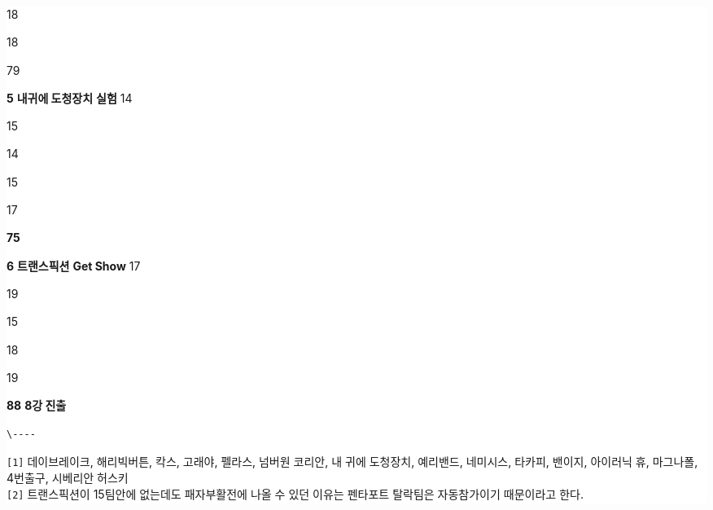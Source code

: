 18

18

79

**5**
**내귀에 도청장치**
**실험**
14

15

14

15

17

**75**

**6**
**트랜스픽션**
**Get Show**
17

19

15

18

19

**88**
**8강 진출**

`\----`

`[1]` 데이브레이크, 해리빅버튼, 칵스, 고래야, 펠라스, 넘버원 코리안, 내 귀에 도청장치, 예리밴드, 네미시스, 타카피, 밴이지,
아이러닉 휴, 마그나폴, 4번출구, 시베리안 허스키  
`[2]` 트랜스픽션이 15팀안에 없는데도 패자부활전에 나올 수 있던 이유는 펜타포트 탈락팀은 자동참가이기 때문이라고 한다.

